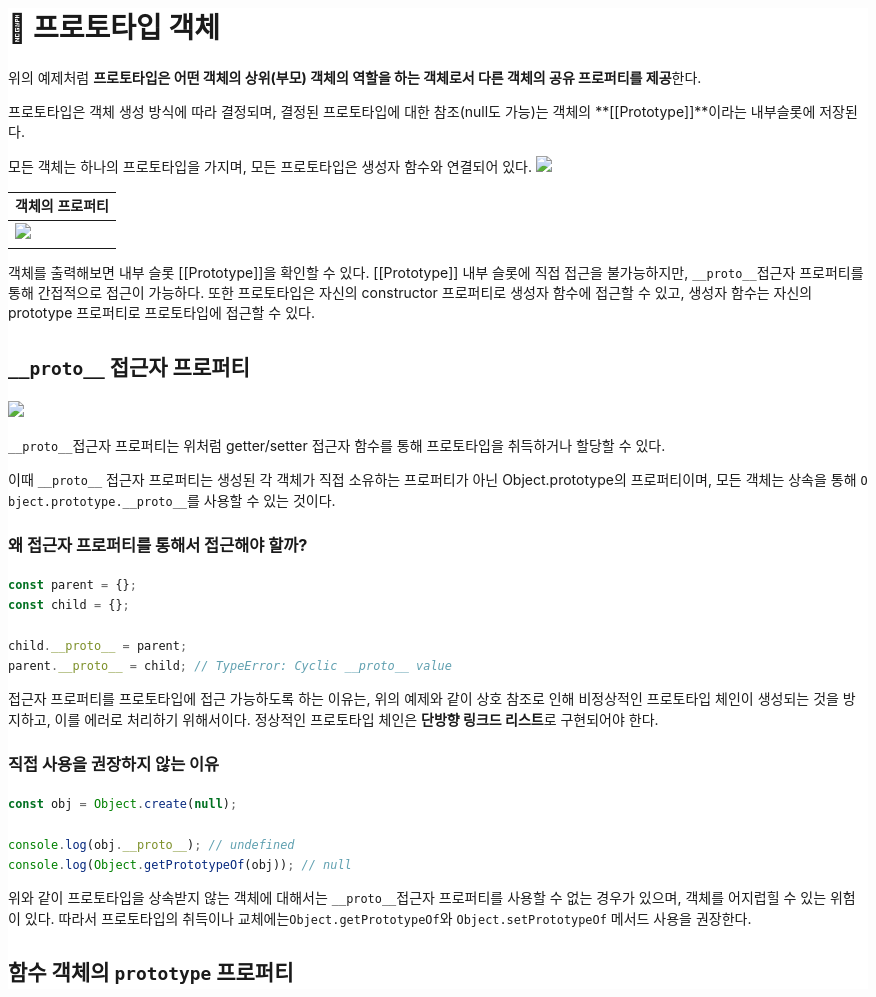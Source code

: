 
# 🤔 프로토타입 객체

위의 예제처럼 **프로토타입은 어떤 객체의 상위(부모) 객체의 역할을 하는 객체로서 다른 객체의 공유 프로퍼티를 제공**한다.

프로토타입은 객체 생성 방식에 따라 결정되며, 결정된 프로토타입에 대한 참조(null도 가능)는 객체의 **[[Prototype]]**이라는 내부슬롯에 저장된다.

모든 객체는 하나의 프로토타입을 가지며, 모든 프로토타입은 생성자 함수와 연결되어 있다.
![](https://velog.velcdn.com/images/gominzip/post/13ef87e8-86b0-40f7-80af-c026b0f48847/image.png)

| 객체의 프로퍼티                                                                                   |
| ------------------------------------------------------------------------------------------------- |
| ![](https://velog.velcdn.com/images/gominzip/post/125b1ba8-94b1-4398-b47c-3974cafd7f59/image.png) |

객체를 출력해보면 내부 슬롯 [[Prototype]]을 확인할 수 있다. [[Prototype]] 내부 슬롯에 직접 접근을 불가능하지만, `__proto__`접근자 프로퍼티를 통해 간접적으로 접근이 가능하다.
또한 프로토타입은 자신의 constructor 프로퍼티로 생성자 함수에 접근할 수 있고, 생성자 함수는 자신의 prototype 프로퍼티로 프로토타입에 접근할 수 있다.

## `__proto__` 접근자 프로퍼티

![](https://velog.velcdn.com/images/gominzip/post/67cbc96f-5c22-4929-be50-1b7c8ea9fbe9/image.png)

`__proto__`접근자 프로퍼티는 위처럼 getter/setter 접근자 함수를 통해 프로토타입을 취득하거나 할당할 수 있다.

이때 `__proto__` 접근자 프로퍼티는 생성된 각 객체가 직접 소유하는 프로퍼티가 아닌 Object.prototype의 프로퍼티이며, 모든 객체는 상속을 통해 `Object.prototype.__proto__`를 사용할 수 있는 것이다.

### 왜 접근자 프로퍼티를 통해서 접근해야 할까?

```js
const parent = {};
const child = {};

child.__proto__ = parent;
parent.__proto__ = child; // TypeError: Cyclic __proto__ value
```

접근자 프로퍼티를 프로토타입에 접근 가능하도록 하는 이유는, 위의 예제와 같이 상호 참조로 인해 비정상적인 프로토타입 체인이 생성되는 것을 방지하고, 이를 에러로 처리하기 위해서이다.
정상적인 프로토타입 체인은 **단방향 링크드 리스트**로 구현되어야 한다.

### 직접 사용을 권장하지 않는 이유

```js
const obj = Object.create(null);

console.log(obj.__proto__); // undefined
console.log(Object.getPrototypeOf(obj)); // null
```

위와 같이 프로토타입을 상속받지 않는 객체에 대해서는 `__proto__`접근자 프로퍼티를 사용할 수 없는 경우가 있으며, 객체를 어지럽힐 수 있는 위험이 있다.
따라서 프로토타입의 취득이나 교체에는`Object.getPrototypeOf`와 `Object.setPrototypeOf` 메서드 사용을 권장한다.

## 함수 객체의 `prototype` 프로퍼티
